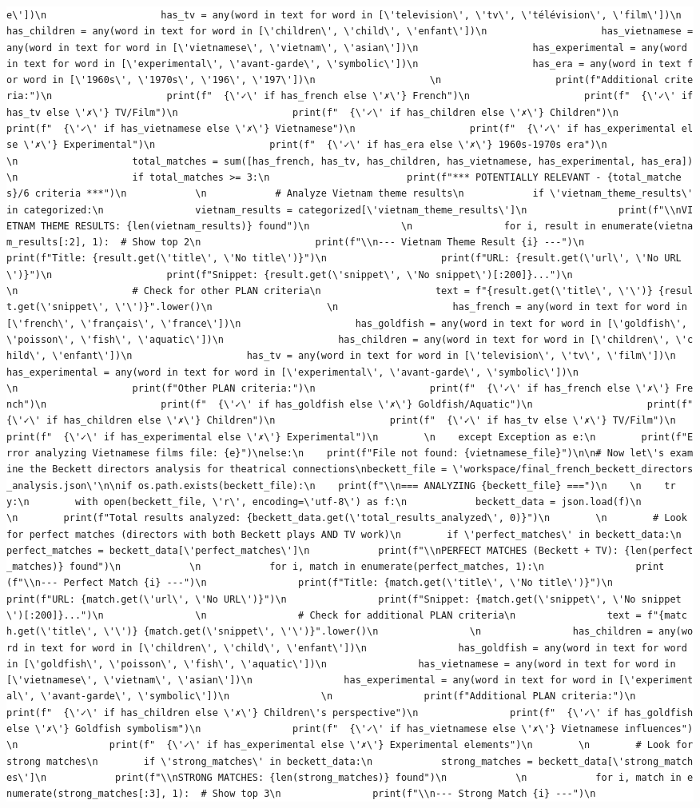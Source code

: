 ```
e\'])\n                    has_tv = any(word in text for word in [\'television\', \'tv\', \'télévision\', \'film\'])\n                    has_children = any(word in text for word in [\'children\', \'child\', \'enfant\'])\n                    has_vietnamese = any(word in text for word in [\'vietnamese\', \'vietnam\', \'asian\'])\n                    has_experimental = any(word in text for word in [\'experimental\', \'avant-garde\', \'symbolic\'])\n                    has_era = any(word in text for word in [\'1960s\', \'1970s\', \'196\', \'197\'])\n                    \n                    print(f"Additional criteria:")\n                    print(f"  {\'✓\' if has_french else \'✗\'} French")\n                    print(f"  {\'✓\' if has_tv else \'✗\'} TV/Film")\n                    print(f"  {\'✓\' if has_children else \'✗\'} Children")\n                    print(f"  {\'✓\' if has_vietnamese else \'✗\'} Vietnamese")\n                    print(f"  {\'✓\' if has_experimental else \'✗\'} Experimental")\n                    print(f"  {\'✓\' if has_era else \'✗\'} 1960s-1970s era")\n                    \n                    total_matches = sum([has_french, has_tv, has_children, has_vietnamese, has_experimental, has_era])\n                    if total_matches >= 3:\n                        print(f"*** POTENTIALLY RELEVANT - {total_matches}/6 criteria ***")\n            \n            # Analyze Vietnam theme results\n            if \'vietnam_theme_results\' in categorized:\n                vietnam_results = categorized[\'vietnam_theme_results\']\n                print(f"\\nVIETNAM THEME RESULTS: {len(vietnam_results)} found")\n                \n                for i, result in enumerate(vietnam_results[:2], 1):  # Show top 2\n                    print(f"\\n--- Vietnam Theme Result {i} ---")\n                    print(f"Title: {result.get(\'title\', \'No title\')}")\n                    print(f"URL: {result.get(\'url\', \'No URL\')}")\n                    print(f"Snippet: {result.get(\'snippet\', \'No snippet\')[:200]}...")\n                    \n                    # Check for other PLAN criteria\n                    text = f"{result.get(\'title\', \'\')} {result.get(\'snippet\', \'\')}".lower()\n                    \n                    has_french = any(word in text for word in [\'french\', \'français\', \'france\'])\n                    has_goldfish = any(word in text for word in [\'goldfish\', \'poisson\', \'fish\', \'aquatic\'])\n                    has_children = any(word in text for word in [\'children\', \'child\', \'enfant\'])\n                    has_tv = any(word in text for word in [\'television\', \'tv\', \'film\'])\n                    has_experimental = any(word in text for word in [\'experimental\', \'avant-garde\', \'symbolic\'])\n                    \n                    print(f"Other PLAN criteria:")\n                    print(f"  {\'✓\' if has_french else \'✗\'} French")\n                    print(f"  {\'✓\' if has_goldfish else \'✗\'} Goldfish/Aquatic")\n                    print(f"  {\'✓\' if has_children else \'✗\'} Children")\n                    print(f"  {\'✓\' if has_tv else \'✗\'} TV/Film")\n                    print(f"  {\'✓\' if has_experimental else \'✗\'} Experimental")\n        \n    except Exception as e:\n        print(f"Error analyzing Vietnamese films file: {e}")\nelse:\n    print(f"File not found: {vietnamese_file}")\n\n# Now let\'s examine the Beckett directors analysis for theatrical connections\nbeckett_file = \'workspace/final_french_beckett_directors_analysis.json\'\n\nif os.path.exists(beckett_file):\n    print(f"\\n=== ANALYZING {beckett_file} ===")\n    \n    try:\n        with open(beckett_file, \'r\', encoding=\'utf-8\') as f:\n            beckett_data = json.load(f)\n        \n        print(f"Total results analyzed: {beckett_data.get(\'total_results_analyzed\', 0)}")\n        \n        # Look for perfect matches (directors with both Beckett plays AND TV work)\n        if \'perfect_matches\' in beckett_data:\n            perfect_matches = beckett_data[\'perfect_matches\']\n            print(f"\\nPERFECT MATCHES (Beckett + TV): {len(perfect_matches)} found")\n            \n            for i, match in enumerate(perfect_matches, 1):\n                print(f"\\n--- Perfect Match {i} ---")\n                print(f"Title: {match.get(\'title\', \'No title\')}")\n                print(f"URL: {match.get(\'url\', \'No URL\')}")\n                print(f"Snippet: {match.get(\'snippet\', \'No snippet\')[:200]}...")\n                \n                # Check for additional PLAN criteria\n                text = f"{match.get(\'title\', \'\')} {match.get(\'snippet\', \'\')}".lower()\n                \n                has_children = any(word in text for word in [\'children\', \'child\', \'enfant\'])\n                has_goldfish = any(word in text for word in [\'goldfish\', \'poisson\', \'fish\', \'aquatic\'])\n                has_vietnamese = any(word in text for word in [\'vietnamese\', \'vietnam\', \'asian\'])\n                has_experimental = any(word in text for word in [\'experimental\', \'avant-garde\', \'symbolic\'])\n                \n                print(f"Additional PLAN criteria:")\n                print(f"  {\'✓\' if has_children else \'✗\'} Children\'s perspective")\n                print(f"  {\'✓\' if has_goldfish else \'✗\'} Goldfish symbolism")\n                print(f"  {\'✓\' if has_vietnamese else \'✗\'} Vietnamese influences")\n                print(f"  {\'✓\' if has_experimental else \'✗\'} Experimental elements")\n        \n        # Look for strong matches\n        if \'strong_matches\' in beckett_data:\n            strong_matches = beckett_data[\'strong_matches\']\n            print(f"\\nSTRONG MATCHES: {len(strong_matches)} found")\n            \n            for i, match in enumerate(strong_matches[:3], 1):  # Show top 3\n                print(f"\\n--- Strong Match {i} ---")\n
```